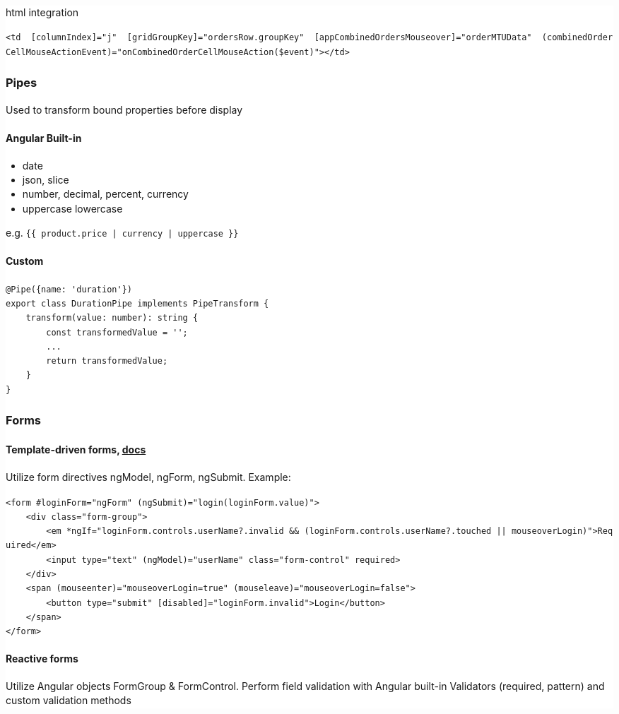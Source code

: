 html integration
```
<td  [columnIndex]="j"  [gridGroupKey]="ordersRow.groupKey"  [appCombinedOrdersMouseover]="orderMTUData"  (combinedOrderCellMouseActionEvent)="onCombinedOrderCellMouseAction($event)"></td>
```

### Pipes

Used to transform bound properties before display

#### Angular Built-in
* date
* json, slice
* number, decimal, percent, currency
* uppercase lowercase

e.g. `{{ product.price | currency | uppercase }}`

#### Custom
```
@Pipe({name: 'duration'})
export class DurationPipe implements PipeTransform {
	transform(value: number): string {
		const transformedValue = '';
		...
		return transformedValue;
	}
}
```

### Forms

#### Template-driven forms, [docs](https://angular.io/guide/forms)
Utilize form directives ngModel, ngForm, ngSubmit.
Example:
```
<form #loginForm="ngForm" (ngSubmit)="login(loginForm.value)">
	<div class="form-group">
		<em *ngIf="loginForm.controls.userName?.invalid && (loginForm.controls.userName?.touched || mouseoverLogin)">Required</em>
		<input type="text" (ngModel)="userName" class="form-control" required>
	</div>
	<span (mouseenter)="mouseoverLogin=true" (mouseleave)="mouseoverLogin=false">
		<button type="submit" [disabled]="loginForm.invalid">Login</button>
	</span>
</form>
```
#### Reactive forms
Utilize Angular objects FormGroup & FormControl.
Perform field validation with Angular built-in Validators (required, pattern) and custom validation methods
